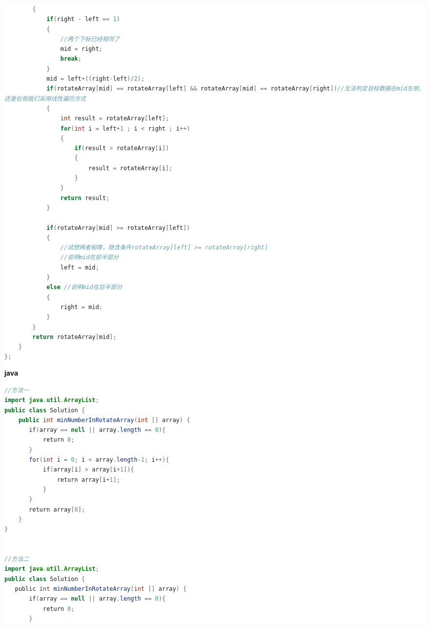 ```cpp
        {
            if(right - left == 1)
            {
                //两个下标已经相邻了
                mid = right;
                break;
            }
            mid = left+((right-left)/2);
            if(rotateArray[mid] == rotateArray[left] && rotateArray[mid] == rotateArray[right])//无法判定目标数据在mid左侧，还是右侧我们采用线性遍历方式
            {
                int result = rotateArray[left];
                for(int i = left+1 ; i < right ; i++)
                {
                    if(result > rotateArray[i])
                    {
                        result = rotateArray[i];
                    }
                }
                return result;
            }

            if(rotateArray[mid] >= rotateArray[left])
            {
                //试想两者相等，隐含条件rotateArray[left] >= rotateArray[right]
                //说明mid在前半部分
                left = mid;
            }
            else //说明mid在后半部分
            {
                right = mid;
            }
        }
        return rotateArray[mid];
    }
};
```

**java**
```java
//方法一
import java.util.ArrayList; 
public class Solution {
	public int minNumberInRotateArray(int [] array) { 
       if(array == null || array.length == 0){
           return 0; 
	   }
       for(int i = 0; i < array.length-1; i++){ 
           if(array[i] > array[i+1]){
               return array[i+1]; 
	       }
	   }
       return array[0]; 
	}
}


//方法二
import java.util.ArrayList; 
public class Solution {
   public int minNumberInRotateArray(int [] array) { 
       if(array == null || array.length == 0){
           return 0; 
	   }
```